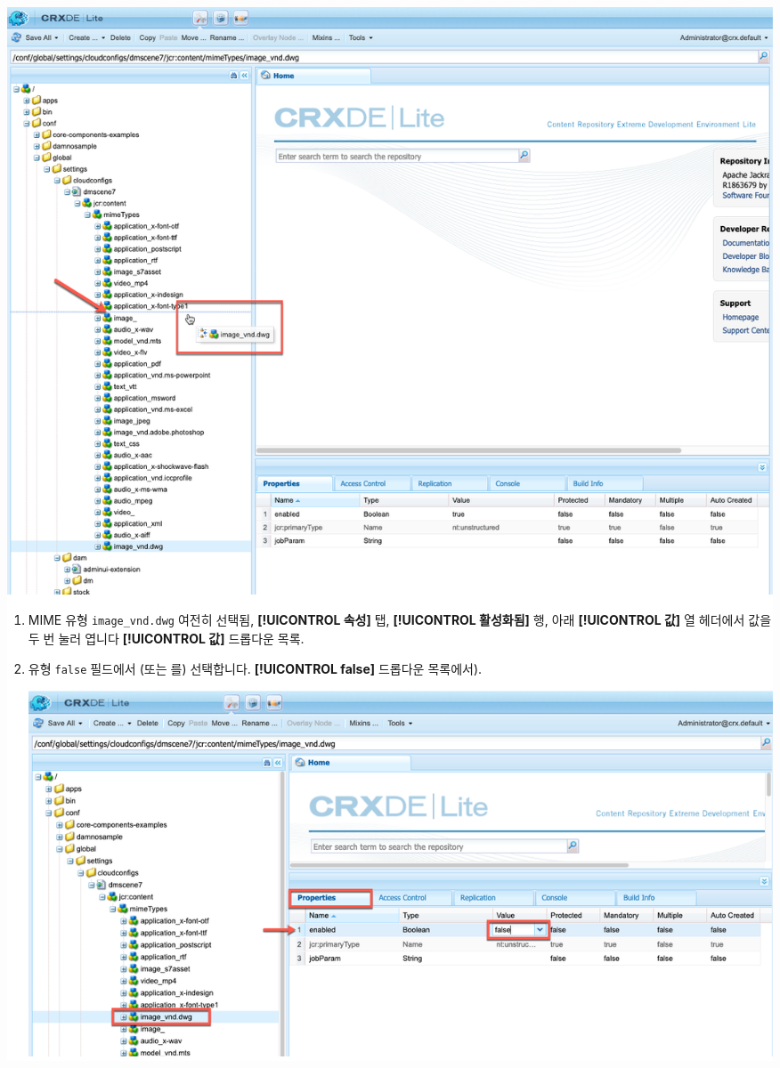    ![crxdelite_cqdoc-14627](assets/crxdelite_cqdoc-14627.png)

1. MIME 유형 `image_vnd.dwg` 여전히 선택됨, **[!UICONTROL 속성]** 탭, **[!UICONTROL 활성화됨]** 행, 아래 **[!UICONTROL 값]** 열 헤더에서 값을 두 번 눌러 엽니다 **[!UICONTROL 값]** 드롭다운 목록.
1. 유형 `false` 필드에서 (또는 를) 선택합니다. **[!UICONTROL false]** 드롭다운 목록에서).

   ![2019-08-02_16-60-30](assets/2019-08-02_16-60-30.png)
